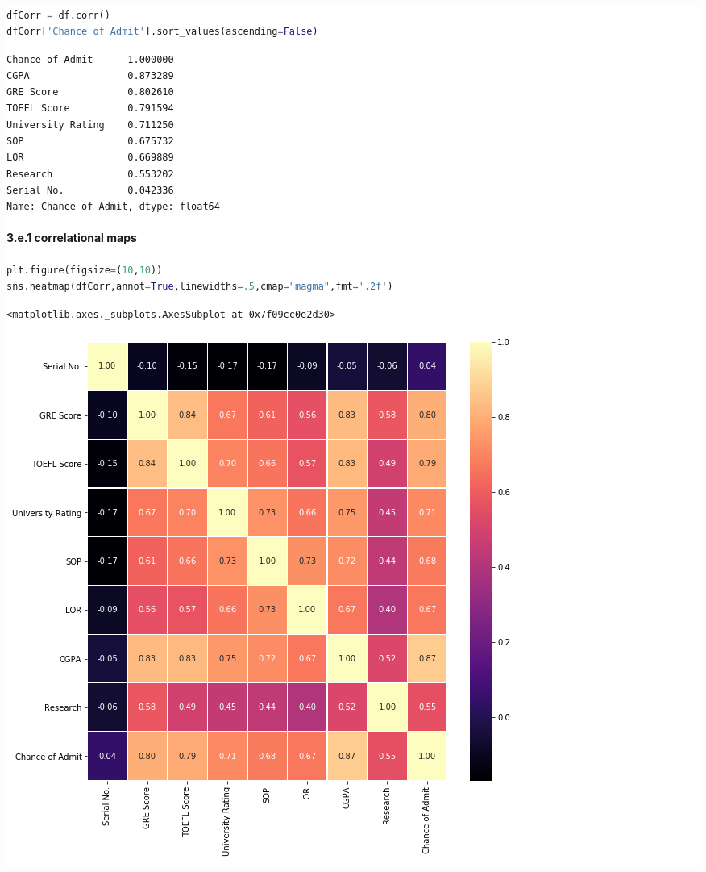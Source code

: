 
```python
dfCorr = df.corr()
dfCorr['Chance of Admit'].sort_values(ascending=False)
```




    Chance of Admit      1.000000
    CGPA                 0.873289
    GRE Score            0.802610
    TOEFL Score          0.791594
    University Rating    0.711250
    SOP                  0.675732
    LOR                  0.669889
    Research             0.553202
    Serial No.           0.042336
    Name: Chance of Admit, dtype: float64



#### 3.e.1 correlational maps


```python
plt.figure(figsize=(10,10))
sns.heatmap(dfCorr,annot=True,linewidths=.5,cmap="magma",fmt='.2f')
```




    <matplotlib.axes._subplots.AxesSubplot at 0x7f09cc0e2d30>




![png](output_30_1.png)